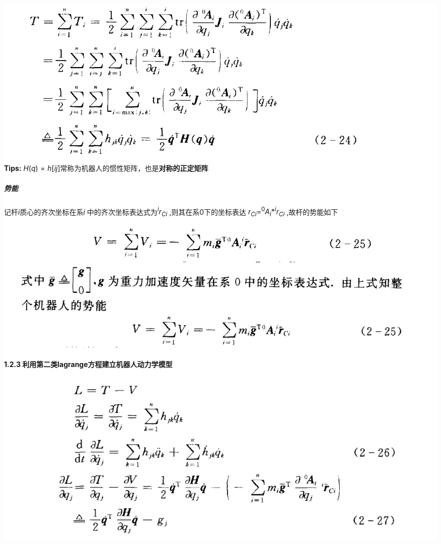 <img src="image-20220408163822311.png" alt="image-20220408163822311" style="zoom:80%;" />

**Tips:** $H(q)=h[ij]$常称为机器人的惯性矩阵，也是**对称的正定矩阵**



##### 势能

记杆$i$质心的齐次坐标在系$i$ 中的齐次坐标表达式为$^ir_{Ci}$ ,则其在系0下的坐标表达 $r_{Ci}=^0A_i*^ir_{Ci}$ ,故杆的势能如下

<img src="image-20220408165345624.png" alt="image-20220408165345624" style="zoom:80%;" />



<img src="image-20220408165441851.png" alt="image-20220408165441851" style="zoom:80%;" />

#### 1.2.3 利用第二类lagrange方程建立机器人动力学模型

<img src="image-20220408165830374.png" alt="image-20220408165830374" style="zoom:80%;" />